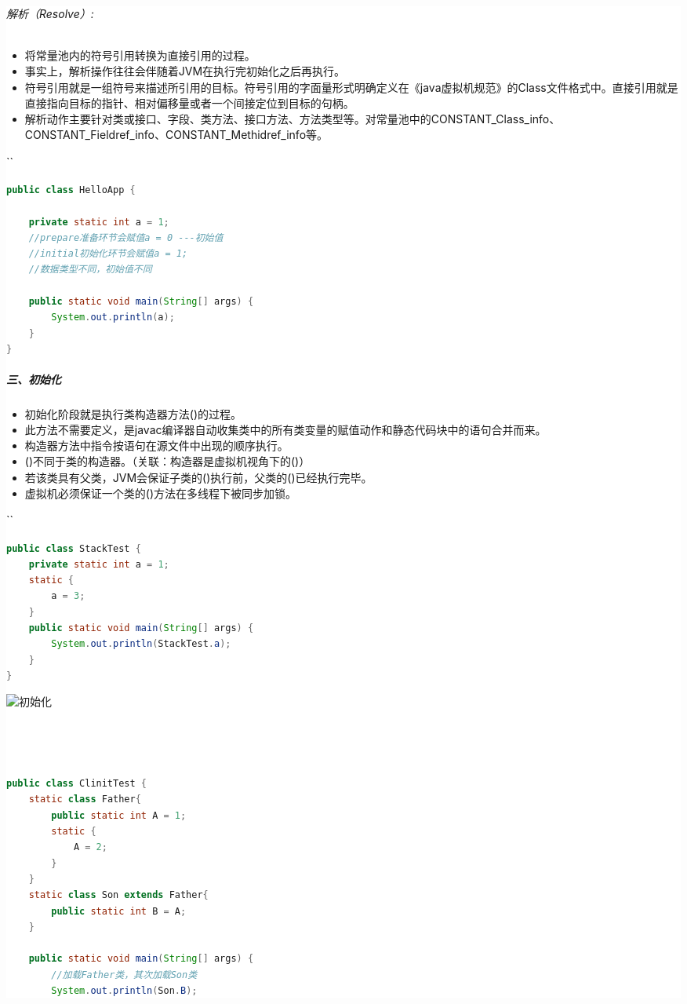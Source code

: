 ###### 解析（Resolve）:

- 将常量池内的符号引用转换为直接引用的过程。
- 事实上，解析操作往往会伴随着JVM在执行完初始化之后再执行。
- 符号引用就是一组符号来描述所引用的目标。符号引用的字面量形式明确定义在《java虚拟机规范》的Class文件格式中。直接引用就是直接指向目标的指针、相对偏移量或者一个间接定位到目标的句柄。
- 解析动作主要针对类或接口、字段、类方法、接口方法、方法类型等。对常量池中的CONSTANT_Class_info、CONSTANT_Fieldref_info、CONSTANT_Methidref_info等。

``

```java
public class HelloApp {

    private static int a = 1;
    //prepare准备环节会赋值a = 0 ---初始值
    //initial初始化环节会赋值a = 1;
    //数据类型不同，初始值不同

    public static void main(String[] args) {
        System.out.println(a);
    }
}
```

##### 三、初始化

- 初始化阶段就是执行类构造器方法<clinit>()的过程。
- 此方法不需要定义，是javac编译器自动收集类中的所有类变量的赋值动作和静态代码块中的语句合并而来。
- 构造器方法中指令按语句在源文件中出现的顺序执行。
- <clinit> ()不同于类的构造器。（关联：构造器是虚拟机视角下的<init>()）
- 若该类具有父类，JVM会保证子类的<clinit>()执行前，父类的<clinit>()已经执行完毕。
- 虚拟机必须保证一个类的<clinit>()方法在多线程下被同步加锁。

``

```java
public class StackTest {
    private static int a = 1;
    static {
        a = 3;
    }
    public static void main(String[] args) {
        System.out.println(StackTest.a);
    }
}
```

![初始化](D:\JVM\导图\初始化.png)

​							

​							

```java
public class ClinitTest {
    static class Father{
        public static int A = 1;
        static {
            A = 2;
        }
    }
    static class Son extends Father{
        public static int B = A;
    }

    public static void main(String[] args) {
        //加载Father类，其次加载Son类
        System.out.println(Son.B);
```